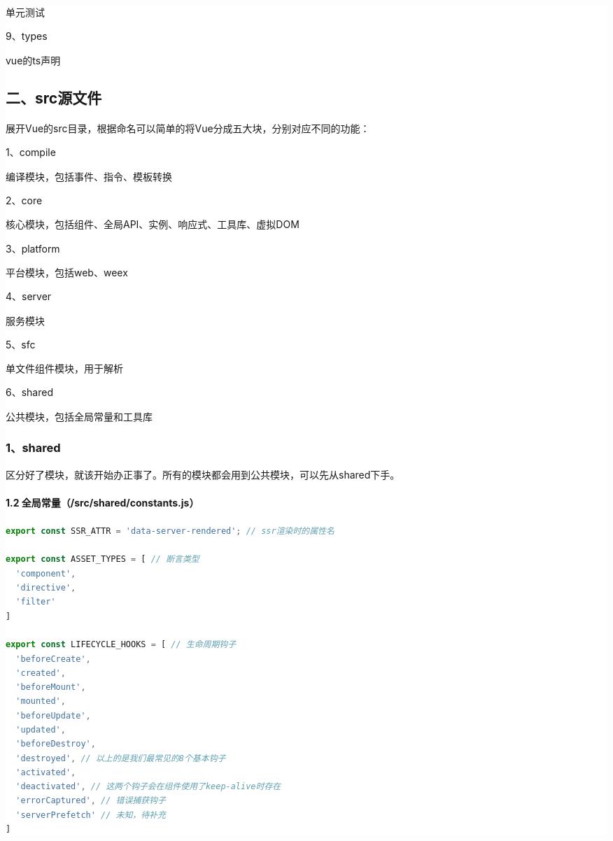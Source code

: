 单元测试

9、types

vue的ts声明



## 二、src源文件

展开Vue的src目录，根据命名可以简单的将Vue分成五大块，分别对应不同的功能：

1、compile

编译模块，包括事件、指令、模板转换

2、core

核心模块，包括组件、全局API、实例、响应式、工具库、虚拟DOM

3、platform

平台模块，包括web、weex

4、server

服务模块

5、sfc

单文件组件模块，用于解析

6、shared

公共模块，包括全局常量和工具库

### 1、shared

区分好了模块，就该开始办正事了。所有的模块都会用到公共模块，可以先从shared下手。

#### 1.2 全局常量（/src/shared/constants.js）

```js
export const SSR_ATTR = 'data-server-rendered'; // ssr渲染时的属性名

export const ASSET_TYPES = [ // 断言类型
  'component',
  'directive',
  'filter'
]

export const LIFECYCLE_HOOKS = [ // 生命周期钩子
  'beforeCreate',
  'created',
  'beforeMount',
  'mounted',
  'beforeUpdate',
  'updated',
  'beforeDestroy',
  'destroyed', // 以上的是我们最常见的8个基本钩子
  'activated',
  'deactivated', // 这两个钩子会在组件使用了keep-alive时存在
  'errorCaptured', // 错误捕获钩子
  'serverPrefetch' // 未知，待补充
]

```
